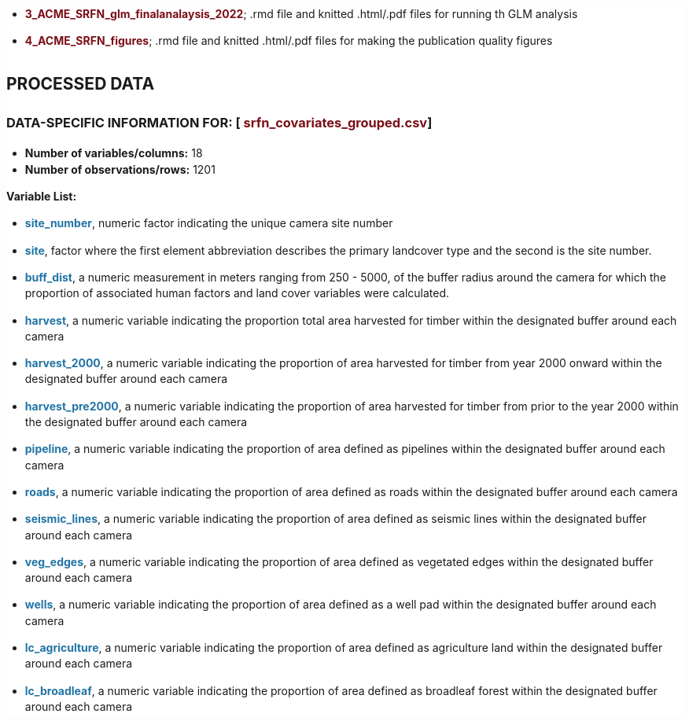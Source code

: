 * <span style = "color: #7B0F17;">**3_ACME_SRFN_glm_finalanalaysis_2022**</span>; .rmd file and knitted .html/.pdf files for running th GLM analysis 

* <span style = "color: #7B0F17;">**4_ACME_SRFN_figures**</span>; .rmd file and knitted .html/.pdf files for making the publication quality figures   


## PROCESSED DATA   

### DATA-SPECIFIC INFORMATION FOR: [<span style = "color: #7B0F17;"> srfn_covariates_grouped.csv</span>]  

* **Number of variables/columns:** 18
* **Number of observations/rows:** 1201

**Variable List:**

* <span style = "color: #2274A5;">**site_number**</span>, numeric factor indicating the unique camera site number 

* <span style = "color: #2274A5;">**site**</span>, factor where the first element abbreviation describes the primary landcover type and the second is the site number.

* <span style = "color: #2274A5;">**buff_dist**</span>, a numeric measurement in meters ranging from 250 - 5000, of the buffer radius around the camera for which the proportion of associated human factors and land cover variables were calculated.  

* <span style = "color: #2274A5;">**harvest**</span>, a numeric variable indicating the proportion total area harvested for timber within the designated buffer around each camera  

* <span style = "color: #2274A5;">**harvest_2000**</span>, a numeric variable indicating the proportion of area harvested for timber from year 2000 onward within the designated buffer around each camera  

* <span style = "color: #2274A5;">**harvest_pre2000**</span>, a numeric variable indicating the proportion of area harvested for timber from prior to the year 2000 within the designated buffer around each camera  

* <span style = "color: #2274A5;">**pipeline**</span>, a numeric variable indicating the proportion of area defined as pipelines within the designated buffer around each camera  

* <span style = "color: #2274A5;">**roads**</span>, a numeric variable indicating the proportion of area defined as roads within the designated buffer around each camera  

* <span style = "color: #2274A5;">**seismic_lines**</span>, a numeric variable indicating the proportion of area defined as seismic lines within the designated buffer around each camera 

* <span style = "color: #2274A5;">**veg_edges**</span>, a numeric variable indicating the proportion of area defined as vegetated edges within the designated buffer around each camera 

* <span style = "color: #2274A5;">**wells**</span>, a numeric variable indicating the proportion of area defined as a well pad within the designated buffer around each camera 

* <span style = "color: #2274A5;">**lc_agriculture**</span>, a numeric variable indicating the proportion of area defined as agriculture land within the designated buffer around each camera 

* <span style = "color: #2274A5;">**lc_broadleaf**</span>, a numeric variable indicating the proportion of area defined as broadleaf forest within the designated buffer around each camera 
